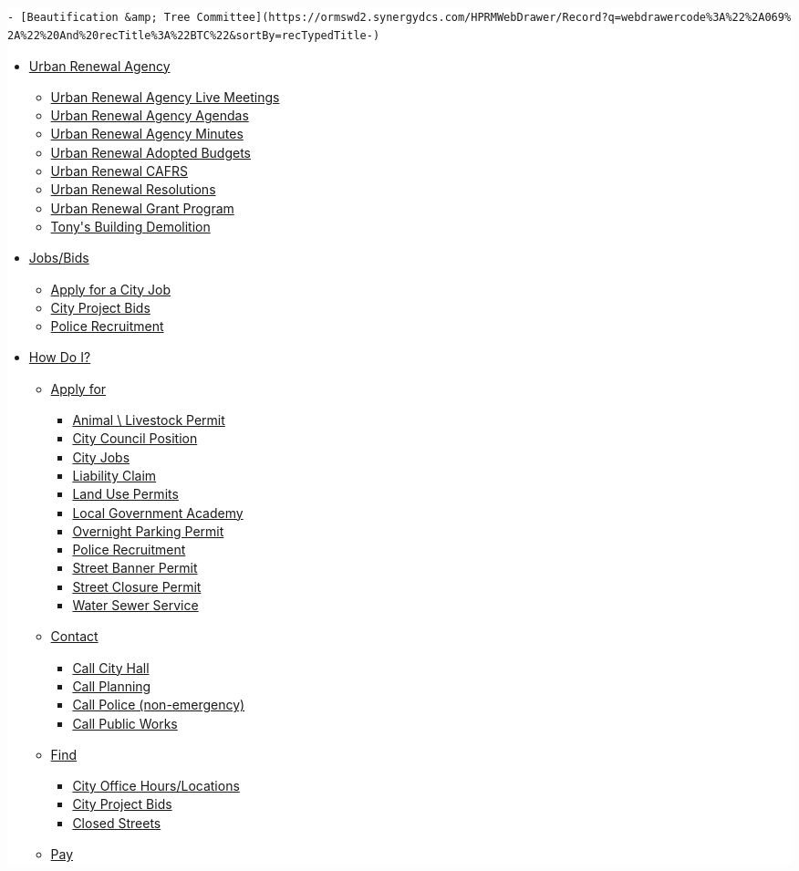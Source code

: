     - [Beautification &amp; Tree Committee](https://ormswd2.synergydcs.com/HPRMWebDrawer/Record?q=webdrawercode%3A%22%2A069%2A%22%20And%20recTitle%3A%22BTC%22&sortBy=recTypedTitle-)
  - [Urban Renewal Agency](https://www.thedalles.org/government/urban_renewal_agency/index.php)
    
    - [Urban Renewal Agency Live Meetings](https://www.thedalles.org/government/meetings___agendas/index.php)
    - [Urban Renewal Agency Agendas](https://ormswd2.synergydcs.com/HPRMWebDrawer/Record?q=webdrawercode%3A%22%2A069%2A%22%20And%20recTitle%3A%22UR%20%22%20And%20recTitle%3A%22Agenda%22&sortBy=recTypedTitle-)
    - [Urban Renewal Agency Minutes](https://ormswd2.synergydcs.com/HPRMWebDrawer/Record?q=webdrawercode%3A%22%2A069%2A%22%20And%20recTitle%3A%22UR%22%20And%20recTitle%3A%22Minutes%22&sortBy=recTypedTitle-)
    - [Urban Renewal Adopted Budgets](https://ormswd2.synergydcs.com/HPRMWebDrawer/Record?q=webdrawercode%3A%22%2A069%2A%22%20And%20recTitle%3A%22UR%22%20And%20recTitle%3A%22Budget%22&sortBy=)
    - [Urban Renewal CAFRS](https://ormswd2.synergydcs.com/HPRMWebDrawer/Record?q=webdrawercode%3A%22%2A069%2A%22%20And%20recTitle%3A%22UR%22%20And%20recTitle%3A%22CAFR%22&sortBy=)
    - [Urban Renewal Resolutions](https://ormswd2.synergydcs.com/HPRMWebDrawer/Record?q=webdrawercode%3A%22%2A069%2A%22%20And%20recTitle%3A%22UR%22%20And%20recTitle%3A%22Res%22&sortBy=)
    - [Urban Renewal Grant Program](https://www.thedalles.org/government/urban_renewal_agency/urban_renewal_grant_program.php)
    - [Tony's Building Demolition](https://www.thedalles.org/government/urban_renewal_agency/tony_s_building_demolition_.php)
- [Jobs/Bids](https://www.thedalles.org/jobs_bids/index.php)
  
  - [Apply for a City Job](https://www.thedalles.org/department/human_resources/index.php)
  - [City Project Bids](https://www.thedalles.org/jobs_bids/city_project_bids.php)
  - [Police Recruitment](https://www.thedalles.org/department/human_resources/index.php)
- [How Do I?](https://www.thedalles.org/how_do_i_/index.php)
  
  - [Apply for](https://www.thedalles.org/how_do_i_/apply_for/index.php)
    
    - [Animal \\ Livestock Permit](https://thedallesor.rja.revize.com/forms/11752)
    - [City Council Position](https://www.thedalles.org/news_detail_T4_R150.php)
    - [City Jobs](https://www.thedalles.org/department/human_resources/index.php)
    - [Liability Claim](https://www.thedalles.org/business/applications___documents.php)
    - [Land Use Permits](https://www.thedalles.org/business/applications___documents.php)
    - [Local Government Academy](https://www.thedalles.org/how_do_i_/apply_for/local_government_academy.php)
    - [Overnight Parking Permit](https://thedallesor.rja.revize.com/forms/6444)
    - [Police Recruitment](https://www.thedalles.org/department/police/police_officer_vacancies.php)
    - [Street Banner Permit](https://www.thedalles.org/business/applications___documents.php)
    - [Street Closure Permit](https://www.thedalles.org/business/applications___documents.php)
    - [Water Sewer Service](https://www.thedalles.org/department/finance/water_sewer_utility/index.php)
  - [Contact](https://www.thedalles.org/how_do_i_/contact/index.php)
    
    - [Call City Hall](https://www.thedalles.org/department/city_clerk/index.php)
    - [Call Planning](https://www.thedalles.org/department/community_development_planning/index.php)
    - [Call Police (non-emergency)](https://www.thedalles.org/department/police/index.php)
    - [Call Public Works](https://www.thedalles.org/department/public_works/index.php)
  - [Find](https://www.thedalles.org/how_do_i_/find/index.php)
    
    - [City Office Hours/Locations](https://www.thedalles.org/how_do_i_/find/city_office_hours_locations.php)
    - [City Project Bids](https://www.thedalles.org/jobs_bids/city_project_bids.php)
    - [Closed Streets](https://www.thedalles.org/calendar.php)
  - [Pay](https://www.thedalles.org/department/finance/make_a_payment.php)
    